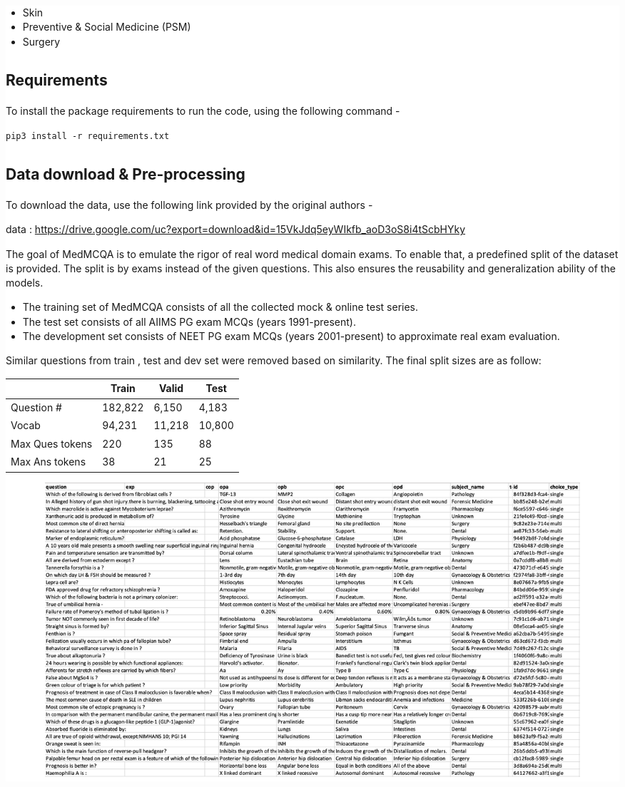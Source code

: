 - Skin
- Preventive & Social Medicine (PSM)
- Surgery

## Requirements

To install the package requirements to run the code, using the following command -

`pip3 install -r requirements.txt`

## Data download & Pre-processing

To download the data, use the following link provided by the original authors -

data : https://drive.google.com/uc?export=download&id=15VkJdq5eyWIkfb_aoD3oS8i4tScbHYky

The goal of MedMCQA is to emulate the rigor of real word medical domain exams. To enable that, a predefined split of the dataset is provided. The split is by exams instead of the given questions. This also ensures the reusability and generalization ability of the models. 

- The training set of MedMCQA consists of all the collected mock & online test series. 
- The test set consists of all AIIMS PG exam MCQs (years 1991-present). 
- The development set consists of NEET PG exam MCQs (years 2001-present) to approximate real exam evaluation.

Similar questions from train , test and dev set were removed based on similarity. The final split sizes are as follow:

|                             | Train   | Valid | Test |
| -----                       | ------ | ----- | ---- |
| Question #| 182,822 |  6,150 | 4,183|
| Vocab       | 94,231 |  11,218 | 10,800 |
| Max Ques tokens    | 220  |  135| 88 |
| Max Ans tokens | 38 | 21 | 25 |

<p align="center">
  <img width="750" src="./Extra/json_to_csv_data.png">
</p>

